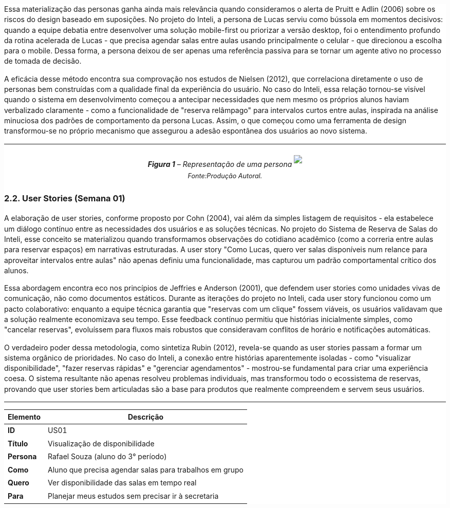 Essa materialização das personas ganha ainda mais relevância quando consideramos o alerta de Pruitt e Adlin (2006) sobre os riscos do design baseado em suposições. No projeto do Inteli, a persona de Lucas serviu como bússola em momentos decisivos: quando a equipe debatia entre desenvolver uma solução mobile-first ou priorizar a versão desktop, foi o entendimento profundo da rotina acelerada de Lucas - que precisa agendar salas entre aulas usando principalmente o celular - que direcionou a escolha para o mobile. Dessa forma, a persona deixou de ser apenas uma referência passiva para se tornar um agente ativo no processo de tomada de decisão.

A eficácia desse método encontra sua comprovação nos estudos de Nielsen (2012), que correlaciona diretamente o uso de personas bem construídas com a qualidade final da experiência do usuário. No caso do Inteli, essa relação tornou-se visível quando o sistema em desenvolvimento começou a antecipar necessidades que nem mesmo os próprios alunos haviam verbalizado claramente - como a funcionalidade de "reserva relâmpago" para intervalos curtos entre aulas, inspirada na análise minuciosa dos padrões de comportamento da persona Lucas. Assim, o que começou como uma ferramenta de design transformou-se no próprio mecanismo que assegurou a adesão espontânea dos usuários ao novo sistema.

---
<div style="text-align: center; margin-bottom: 1em;">
    <p style="margin-bottom: 0.3em; font-style: italic;"><strong>Figura 1</strong> – Representação de uma persona
    <img src="../assets/personas.png" style="max-width: 100%; height: auto; margin: 0.5em 0;">
    <p style="margin-top: 0.3em; font-size: 0.9em; font-style: italic;">
        Fonte:Produção Autoral.
    </p>
</div>

### 2.2. User Stories (Semana 01)

A elaboração de user stories, conforme proposto por Cohn (2004), vai além da simples listagem de requisitos - ela estabelece um diálogo contínuo entre as necessidades dos usuários e as soluções técnicas. No projeto do Sistema de Reserva de Salas do Inteli, esse conceito se materializou quando transformamos observações do cotidiano acadêmico (como a correria entre aulas para reservar espaços) em narrativas estruturadas. A user story "Como Lucas, quero ver salas disponíveis num relance para aproveitar intervalos entre aulas" não apenas definiu uma funcionalidade, mas capturou um padrão comportamental crítico dos alunos.

Essa abordagem encontra eco nos princípios de Jeffries e Anderson (2001), que defendem user stories como unidades vivas de comunicação, não como documentos estáticos. Durante as iterações do projeto no Inteli, cada user story funcionou como um pacto colaborativo: enquanto a equipe técnica garantia que "reservas com um clique" fossem viáveis, os usuários validavam que a solução realmente economizava seu tempo. Esse feedback contínuo permitiu que histórias inicialmente simples, como "cancelar reservas", evoluíssem para fluxos mais robustos que consideravam conflitos de horário e notificações automáticas.

O verdadeiro poder dessa metodologia, como sintetiza Rubin (2012), revela-se quando as user stories passam a formar um sistema orgânico de prioridades. No caso do Inteli, a conexão entre histórias aparentemente isoladas - como "visualizar disponibilidade", "fazer reservas rápidas" e "gerenciar agendamentos" - mostrou-se fundamental para criar uma experiência coesa. O sistema resultante não apenas resolveu problemas individuais, mas transformou todo o ecossistema de reservas, provando que user stories bem articuladas são a base para produtos que realmente compreendem e servem seus usuários.

---
| Elemento        | Descrição                                                                 |
|-----------------|---------------------------------------------------------------------------|
| **ID**         | US01                                                                     |
| **Título**     | Visualização de disponibilidade                                          |
| **Persona**    | Rafael Souza (aluno do 3° período)                                      |
| **Como**       | Aluno que precisa agendar salas para trabalhos em grupo                 |
| **Quero**      | Ver disponibilidade das salas em tempo real                             |
| **Para**       | Planejar meus estudos sem precisar ir à secretaria                      |